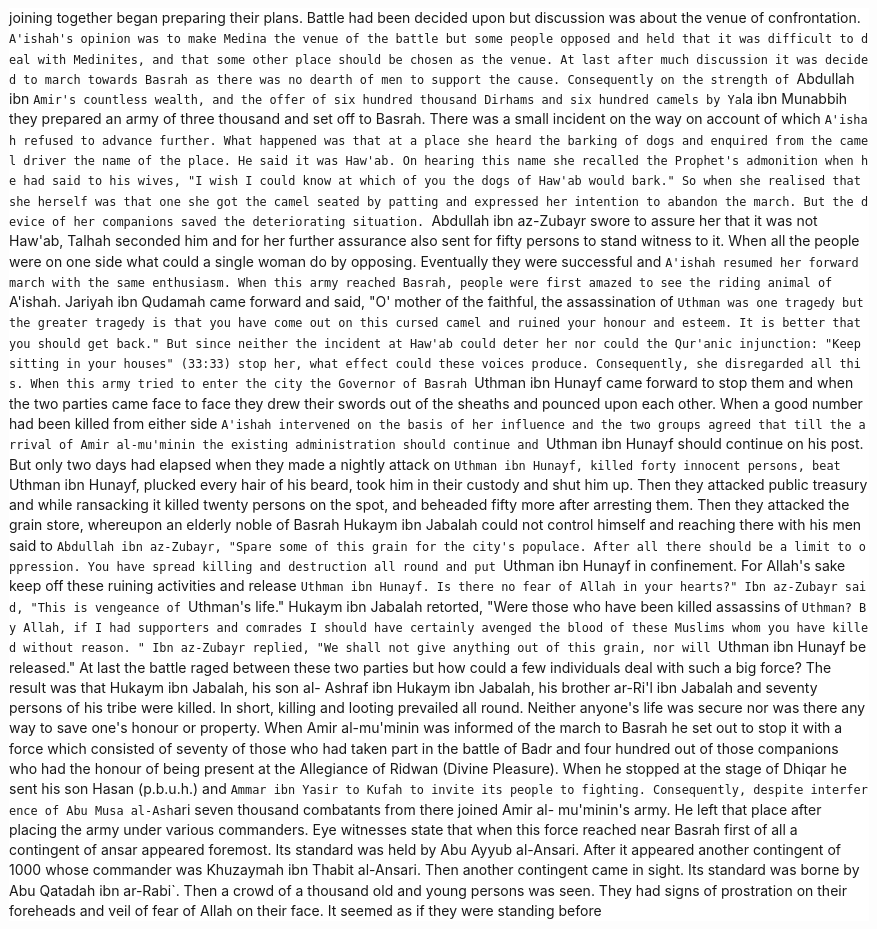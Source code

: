 joining together began preparing their plans. Battle had been decided upon but discussion was
about the venue of confrontation. `A'ishah's opinion was to make Medina the venue of the
battle but some people opposed and held that it was difficult to deal with Medinites, and that
some other place should be chosen as the venue. At last after much discussion it was decided
to march towards Basrah as there was no dearth of men to support the cause.
Consequently on the strength of `Abdullah ibn `Amir's countless wealth, and the offer of six
hundred thousand Dirhams and six hundred camels by Ya`la ibn Munabbih they prepared an
army of three thousand and set off to Basrah. There was a small incident on the way on
account of which `A'ishah refused to advance further.
What happened was that at a place she heard the barking of dogs and enquired from the
camel driver the name of the place. He said it was Haw'ab. On hearing this name she recalled
the Prophet's admonition when he had said to his wives, "I wish I could know at which of you
the dogs of Haw'ab would bark." So when she realised that she herself was that one she got
the camel seated by patting and expressed her intention to abandon the march. But the device
of her companions saved the deteriorating situation.
`Abdullah ibn az-Zubayr swore to assure her that it was not Haw'ab, Talhah seconded him and
for her further assurance also sent for fifty persons to stand witness to it. When all the people
were on one side what could a single woman do by opposing. Eventually they were successful
and `A'ishah resumed her forward march with the same enthusiasm.
When this army reached Basrah, people were first amazed to see the riding animal of `A'ishah.
Jariyah ibn Qudamah came forward and said, "O' mother of the faithful, the assassination of
`Uthman was one tragedy but the greater tragedy is that you have come out on this cursed
camel and ruined your honour and esteem. It is better that you should get back." But since
neither the incident at Haw'ab could deter her nor could the Qur'anic injunction: "Keep sitting
in your houses" (33:33) stop her, what effect could these voices produce. Consequently, she
disregarded all this.
When this army tried to enter the city the Governor of Basrah `Uthman ibn Hunayf came
forward to stop them and when the two parties came face to face they drew their swords out
of the sheaths and pounced upon each other. When a good number had been killed from
either side `A'ishah intervened on the basis of her influence and the two groups agreed that till
the arrival of Amir al-mu'minin the existing administration should continue and `Uthman ibn
Hunayf should continue on his post. But only two days had elapsed when they made a nightly
attack on `Uthman ibn Hunayf, killed forty innocent persons, beat `Uthman ibn Hunayf,
plucked every hair of his beard, took him in their custody and shut him up.
Then they attacked public treasury and while ransacking it killed twenty persons on the spot,
and beheaded fifty more after arresting them. Then they attacked the grain store, whereupon
an elderly noble of Basrah Hukaym ibn Jabalah could not control himself and reaching there
with his men said to `Abdullah ibn az-Zubayr, "Spare some of this grain for the city's populace.
After all there should be a limit to oppression. You have spread killing and destruction all round
and put `Uthman ibn Hunayf in confinement. For Allah's sake keep off these ruining activities
and release `Uthman ibn Hunayf.
Is there no fear of Allah in your hearts?" Ibn az-Zubayr said, "This is vengeance of `Uthman's
life." Hukaym ibn Jabalah retorted, "Were those who have been killed assassins of `Uthman?
By Allah, if I had supporters and comrades I should have certainly avenged the blood of these
Muslims whom you have killed without reason.
" Ibn az-Zubayr replied, "We shall not give anything out of this grain, nor will `Uthman ibn
Hunayf be released." At last the battle raged between these two parties but how could a few
individuals deal with such a big force? The result was that Hukaym ibn Jabalah, his son al-
Ashraf ibn Hukaym ibn Jabalah, his brother ar-Ri'l ibn Jabalah and seventy persons of his tribe
were killed. In short, killing and looting prevailed all round. Neither anyone's life was secure
nor was there any way to save one's honour or property.
When Amir al-mu'minin was informed of the march to Basrah he set out to stop it with a force
which consisted of seventy of those who had taken part in the battle of Badr and four hundred
out of those companions who had the honour of being present at the Allegiance of Ridwan
(Divine Pleasure). When he stopped at the stage of Dhiqar he sent his son Hasan (p.b.u.h.)
and `Ammar ibn Yasir to Kufah to invite its people to fighting.
Consequently, despite interference of Abu Musa al-Ash`ari seven thousand combatants from
there joined Amir al- mu'minin's army. He left that place after placing the army under various
commanders. Eye witnesses state that when this force reached near Basrah first of all a
contingent of ansar appeared foremost. Its standard was held by Abu Ayyub al-Ansari. After it
appeared another contingent of 1000 whose commander was Khuzaymah ibn Thabit al-Ansari.
Then another contingent came in sight. Its standard was borne by Abu Qatadah ibn ar-Rabi`.
Then a crowd of a thousand old and young persons was seen. They had signs of prostration on
their foreheads and veil of fear of Allah on their face. It seemed as if they were standing before